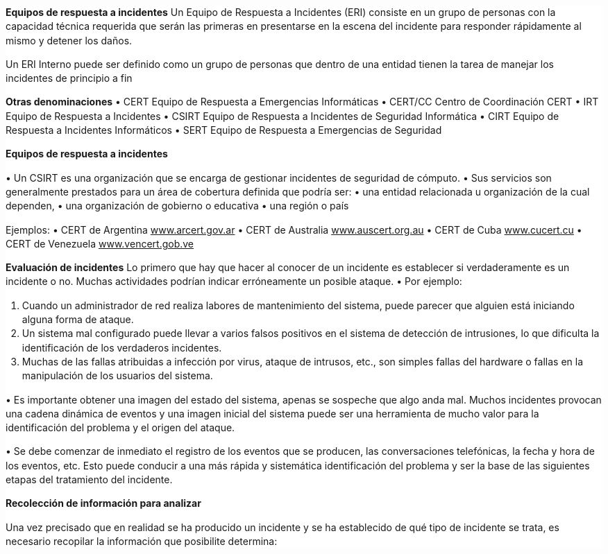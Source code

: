 **Equipos de respuesta a incidentes**
Un Equipo de Respuesta a Incidentes (ERI) consiste en un grupo de personas con la capacidad técnica requerida que serán las primeras en presentarse en la escena del incidente para responder rápidamente al mismo y detener los daños. 

Un ERI Interno puede ser definido como un grupo de personas que dentro de una entidad tienen la tarea de manejar los incidentes de principio a fin


**Otras denominaciones**
• CERT Equipo de Respuesta a Emergencias Informáticas
• CERT/CC Centro de Coordinación CERT
• IRT Equipo de Respuesta a Incidentes
• CSIRT Equipo de Respuesta a Incidentes de Seguridad Informática
• CIRT Equipo de Respuesta a Incidentes Informáticos
• SERT Equipo de Respuesta a Emergencias de Seguridad


**Equipos de respuesta a incidentes**

• Un CSIRT es una organización que se encarga de gestionar incidentes de seguridad de cómputo.
• Sus servicios son generalmente prestados para un área de cobertura definida que podría ser:
• una entidad relacionada u organización de la cual dependen,
• una organización de gobierno o educativa
• una región o país

Ejemplos: • CERT de Argentina www.arcert.gov.ar • CERT de Australia www.auscert.org.au • CERT de Cuba www.cucert.cu • CERT de Venezuela www.vencert.gob.ve

**Evaluación de incidentes**
Lo primero que hay que hacer al conocer de un incidente es establecer si verdaderamente es un incidente o no. Muchas actividades podrían indicar erróneamente
un posible ataque.
• Por ejemplo:
1. Cuando un administrador de red realiza labores de mantenimiento del sistema, puede parecer que alguien está iniciando alguna forma de ataque.
2. Un sistema mal configurado puede llevar a varios falsos positivos en el sistema de
detección de intrusiones, lo que dificulta la identificación de los verdaderos
incidentes.
3. Muchas de las fallas atribuidas a infección por virus, ataque de intrusos, etc., son
simples fallas del hardware o fallas en la manipulación de los usuarios del sistema.


• Es importante obtener una imagen del estado del sistema, apenas se sospeche
que algo anda mal. Muchos incidentes provocan una cadena dinámica de
eventos y una imagen inicial del sistema puede ser una herramienta de mucho
valor para la identificación del problema y el origen del ataque.

• Se debe comenzar de inmediato el registro de los eventos que se producen, las
conversaciones telefónicas, la fecha y hora de los eventos, etc. Esto puede
conducir a una más rápida y sistemática identificación del problema y ser la base
de las siguientes etapas del tratamiento del incidente.



**Recolección de información para analizar**

Una vez precisado que en realidad se ha producido un incidente y se ha establecido de qué tipo de incidente se trata, es necesario recopilar la información que posibilite determina:

